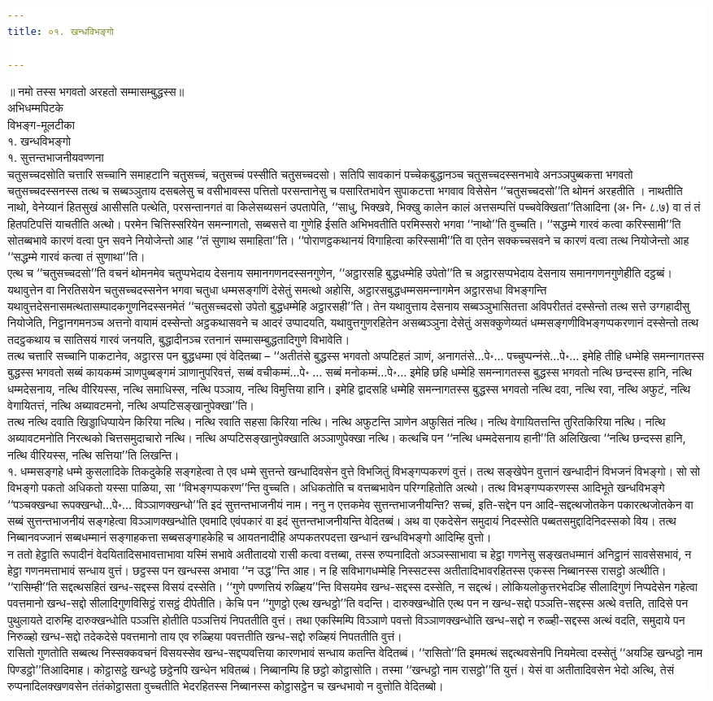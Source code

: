 ```yaml
---
title: ०१. खन्धविभङ्गो

---
```

॥ नमो तस्स भगवतो अरहतो सम्मासम्बुद्धस्स॥  
अभिधम्मपिटके  
विभङ्ग-मूलटीका  
१. खन्धविभङ्गो  
१. सुत्तन्तभाजनीयवण्णना  
चतुसच्‍चदसोति चत्तारि सच्‍चानि समाहटानि चतुसच्‍चं, चतुसच्‍चं पस्सीति चतुसच्‍चदसो। सतिपि सावकानं पच्‍चेकबुद्धानञ्‍च चतुसच्‍चदस्सनभावे अनञ्‍ञपुब्बकत्ता भगवतो चतुसच्‍चदस्सनस्स तत्थ च सब्बञ्‍ञुताय दसबलेसु च वसीभावस्स पत्तितो परसन्तानेसु च पसारितभावेन सुपाकटत्ता भगवाव विसेसेन ‘‘चतुसच्‍चदसो’’ति थोमनं अरहतीति । नाथतीति नाथो, वेनेय्यानं हितसुखं आसीसति पत्थेति, परसन्तानगतं वा किलेसब्यसनं उपतापेति, ‘‘साधु, भिक्खवे, भिक्खु कालेन कालं अत्तसम्पत्तिं पच्‍चवेक्खिता’’तिआदिना (अ॰ नि॰ ८.७) वा तं तं हितपटिपत्तिं याचतीति अत्थो। परमेन चित्तिस्सरियेन समन्‍नागतो, सब्बसत्ते वा गुणेहि ईसति अभिभवतीति परमिस्सरो भगवा ‘‘नाथो’’ति वुच्‍चति। ‘‘सद्धम्मे गारवं कत्वा करिस्सामी’’ति सोतब्बभावे कारणं वत्वा पुन सवने नियोजेन्तो आह ‘‘तं सुणाथ समाहिता’’ति। ‘‘पोराणट्ठकथानयं विगाहित्वा करिस्सामी’’ति वा एतेन सक्‍कच्‍चसवने च कारणं वत्वा तत्थ नियोजेन्तो आह ‘‘सद्धम्मे गारवं कत्वा तं सुणाथा’’ति।  
एत्थ च ‘‘चतुसच्‍चदसो’’ति वचनं थोमनमेव चतुप्पभेदाय देसनाय समानगणनदस्सनगुणेन, ‘‘अट्ठारसहि बुद्धधम्मेहि उपेतो’’ति च अट्ठारसप्पभेदाय देसनाय समानगणनगुणेहीति दट्ठब्बं। यथावुत्तेन वा निरतिसयेन चतुसच्‍चदस्सनेन भगवा चतुधा धम्मसङ्गणिं देसेतुं समत्थो अहोसि, अट्ठारसबुद्धधम्मसमन्‍नागमेन अट्ठारसधा विभङ्गन्ति यथावुत्तदेसनासमत्थतासम्पादकगुणनिदस्सनमेतं ‘‘चतुसच्‍चदसो उपेतो बुद्धधम्मेहि अट्ठारसही’’ति। तेन यथावुत्ताय देसनाय सब्बञ्‍ञुभासितत्ता अविपरीततं दस्सेन्तो तत्थ सत्ते उग्गहादीसु नियोजेति, निट्ठानगमनञ्‍च अत्तनो वायामं दस्सेन्तो अट्ठकथासवने च आदरं उप्पादयति, यथावुत्तगुणरहितेन असब्बञ्‍ञुना देसेतुं असक्‍कुणेय्यतं धम्मसङ्गणीविभङ्गप्पकरणानं दस्सेन्तो तत्थ तदट्ठकथाय च सातिसयं गारवं जनयति, बुद्धादीनञ्‍च रतनानं सम्मासम्बुद्धतादिगुणे विभावेति।  
तत्थ चत्तारि सच्‍चानि पाकटानेव, अट्ठारस पन बुद्धधम्मा एवं वेदितब्बा – ‘‘अतीतंसे बुद्धस्स भगवतो अप्पटिहतं ञाणं, अनागतंसे…पे॰… पच्‍चुप्पन्‍नंसे…पे॰… इमेहि तीहि धम्मेहि समन्‍नागतस्स बुद्धस्स भगवतो सब्बं कायकम्मं ञाणपुब्बङ्गमं ञाणानुपरिवत्तं, सब्बं वचीकम्मं…पे॰ … सब्बं मनोकम्मं…पे॰… इमेहि छहि धम्मेहि समन्‍नागतस्स बुद्धस्स भगवतो नत्थि छन्दस्स हानि, नत्थि धम्मदेसनाय, नत्थि वीरियस्स, नत्थि समाधिस्स, नत्थि पञ्‍ञाय, नत्थि विमुत्तिया हानि। इमेहि द्वादसहि धम्मेहि समन्‍नागतस्स बुद्धस्स भगवतो नत्थि दवा, नत्थि रवा, नत्थि अफुटं, नत्थि वेगायितत्तं, नत्थि अब्यावटमनो, नत्थि अप्पटिसङ्खानुपेक्खा’’ति।  
तत्थ नत्थि दवाति खिड्डाधिप्पायेन किरिया नत्थि। नत्थि रवाति सहसा किरिया नत्थि। नत्थि अफुटन्ति ञाणेन अफुसितं नत्थि। नत्थि वेगायितत्तन्ति तुरितकिरिया नत्थि। नत्थि अब्यावटमनोति निरत्थको चित्तसमुदाचारो नत्थि। नत्थि अप्पटिसङ्खानुपेक्खाति अञ्‍ञाणुपेक्खा नत्थि। कत्थचि पन ‘‘नत्थि धम्मदेसनाय हानी’’ति अलिखित्वा ‘‘नत्थि छन्दस्स हानि, नत्थि वीरियस्स, नत्थि सत्तिया’’ति लिखन्ति।  
१. धम्मसङ्गहे धम्मे कुसलादिके तिकदुकेहि सङ्गहेत्वा ते एव धम्मे सुत्तन्ते खन्धादिवसेन वुत्ते विभजितुं विभङ्गप्पकरणं वुत्तं। तत्थ सङ्खेपेन वुत्तानं खन्धादीनं विभजनं विभङ्गो। सो सो विभङ्गो पकतो अधिकतो यस्सा पाळिया, सा ‘‘विभङ्गप्पकरण’’न्ति वुच्‍चति। अधिकतोति च वत्तब्बभावेन परिग्गहितोति अत्थो। तत्थ विभङ्गप्पकरणस्स आदिभूते खन्धविभङ्गे ‘‘पञ्‍चक्खन्धा रूपक्खन्धो…पे॰… विञ्‍ञाणक्खन्धो’’ति इदं सुत्तन्तभाजनीयं नाम। ननु न एत्तकमेव सुत्तन्तभाजनीयन्ति? सच्‍चं, इति-सद्देन पन आदि-सद्दत्थजोतकेन पकारत्थजोतकेन वा सब्बं सुत्तन्तभाजनीयं सङ्गहेत्वा विञ्‍ञाणक्खन्धोति एवमादि एवंपकारं वा इदं सुत्तन्तभाजनीयन्ति वेदितब्बं। अथ वा एकदेसेन समुदायं निदस्सेति पब्बतसमुद्दादिनिदस्सको विय। तत्थ निब्बानवज्‍जानं सब्बधम्मानं सङ्गाहकत्ता सब्बसङ्गाहकेहि च आयतनादीहि अप्पकतरपदत्ता खन्धानं खन्धविभङ्गो आदिम्हि वुत्तो।  
न ततो हेट्ठाति रूपादीनं वेदयितादिसभावत्ताभावा यस्मिं सभावे अतीतादयो रासी कत्वा वत्तब्बा, तस्स रुप्पनादितो अञ्‍ञस्साभावा च हेट्ठा गणनेसु सङ्खतधम्मानं अनिट्ठानं सावसेसभावं, न हेट्ठा गणनमत्ताभावं सन्धाय वुत्तं। छट्ठस्स पन खन्धस्स अभावा ‘‘न उद्ध’’न्ति आह। न हि सविभागधम्मेहि निस्सटस्स अतीतादिभावरहितस्स एकस्स निब्बानस्स रासट्ठो अत्थीति। ‘‘रासिम्ही’’ति सद्दत्थसहितं खन्ध-सद्दस्स विसयं दस्सेति। ‘‘गुणे पण्णत्तियं रुळ्हिय’’न्ति विसयमेव खन्ध-सद्दस्स दस्सेति, न सद्दत्थं। लोकियलोकुत्तरभेदञ्हि सीलादिगुणं निप्पदेसेन गहेत्वा पवत्तमानो खन्ध-सद्दो सीलादिगुणविसिट्ठं रासट्ठं दीपेतीति। केचि पन ‘‘गुणट्ठो एत्थ खन्धट्ठो’’ति वदन्ति। दारुक्खन्धोति एत्थ पन न खन्ध-सद्दो पञ्‍ञत्ति-सद्दस्स अत्थे वत्तति, तादिसे पन पुथुलायते दारुम्हि दारुक्खन्धोति पञ्‍ञत्ति होतीति पञ्‍ञत्तियं निपततीति वुत्तं। तथा एकस्मिम्पि विञ्‍ञाणे पवत्तो विञ्‍ञाणक्खन्धोति खन्ध-सद्दो न रुळ्ही-सद्दस्स अत्थं वदति, समुदाये पन निरुळ्हो खन्ध-सद्दो तदेकदेसे पवत्तमानो ताय एव रुळ्हिया पवत्ततीति खन्ध-सद्दो रुळ्हियं निपततीति वुत्तं।  
रासितो गुणतोति सब्बत्थ निस्सक्‍कवचनं विसयस्सेव खन्ध-सद्दप्पवत्तिया कारणभावं सन्धाय कतन्ति वेदितब्बं। ‘‘रासितो’’ति इममत्थं सद्दत्थवसेनपि नियमेत्वा दस्सेतुं ‘‘अयञ्हि खन्धट्ठो नाम पिण्डट्ठो’’तिआदिमाह। कोट्ठासट्ठे खन्धट्ठे छट्ठेनपि खन्धेन भवितब्बं। निब्बानम्पि हि छट्ठो कोट्ठासोति। तस्मा ‘‘खन्धट्ठो नाम रासट्ठो’’ति युत्तं। येसं वा अतीतादिवसेन भेदो अत्थि, तेसं रुप्पनादिलक्खणवसेन तंतंकोट्ठासता वुच्‍चतीति भेदरहितस्स निब्बानस्स कोट्ठासट्ठेन च खन्धभावो न वुत्तोति वेदितब्बो।  